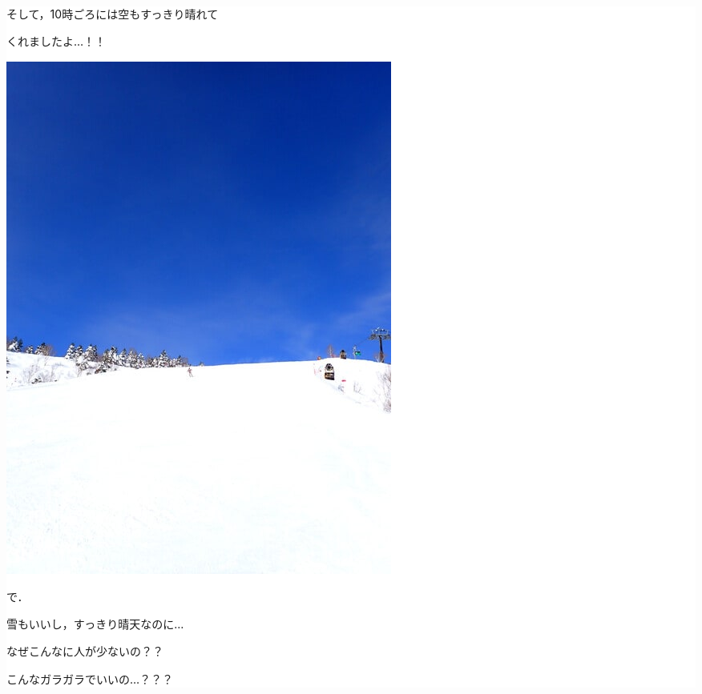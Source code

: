 

そして，10時ごろには空もすっきり晴れて


くれましたよ…！！




![06e1dd71d74d322e74386c77a16dc0e3.jpg](images/06e1dd71d74d322e74386c77a16dc0e3.jpg)







で．


雪もいいし，すっきり晴天なのに…


なぜこんなに人が少ないの？？


こんなガラガラでいいの…？？？
